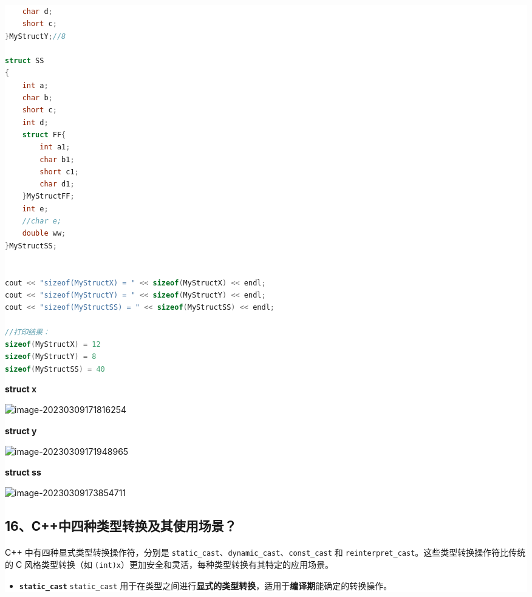```c++
    char d;
    short c;
}MyStructY;//8

struct SS
{
    int a;
    char b;
    short c;
    int d;
    struct FF{
        int a1;
        char b1;
        short c1;
        char d1;
    }MyStructFF;
    int e;
    //char e;
    double ww;
}MyStructSS;


cout << "sizeof(MyStructX) = " << sizeof(MyStructX) << endl;
cout << "sizeof(MyStructY) = " << sizeof(MyStructY) << endl;
cout << "sizeof(MyStructSS) = " << sizeof(MyStructSS) << endl;

//打印结果：
sizeof(MyStructX) = 12
sizeof(MyStructY) = 8
sizeof(MyStructSS) = 40
```

**struct x**

![image-20230309171816254](C:\Users\ML\AppData\Roaming\Typora\typora-user-images\image-20230309171816254.png)

**struct y**

![image-20230309171948965](C:\Users\ML\AppData\Roaming\Typora\typora-user-images\image-20230309171948965.png)

**struct ss**

![image-20230309173854711](C:\Users\ML\AppData\Roaming\Typora\typora-user-images\image-20230309173854711.png)

## 16、C++中四种类型转换及其使用场景？

C++ 中有四种显式类型转换操作符，分别是 `static_cast`、`dynamic_cast`、`const_cast` 和 `reinterpret_cast`。这些类型转换操作符比传统的 C 风格类型转换（如 `(int)x`）更加安全和灵活，每种类型转换有其特定的应用场景。

- **`static_cast`**
  `static_cast` 用于在类型之间进行**显式的类型转换**，适用于**编译期**能确定的转换操作。
